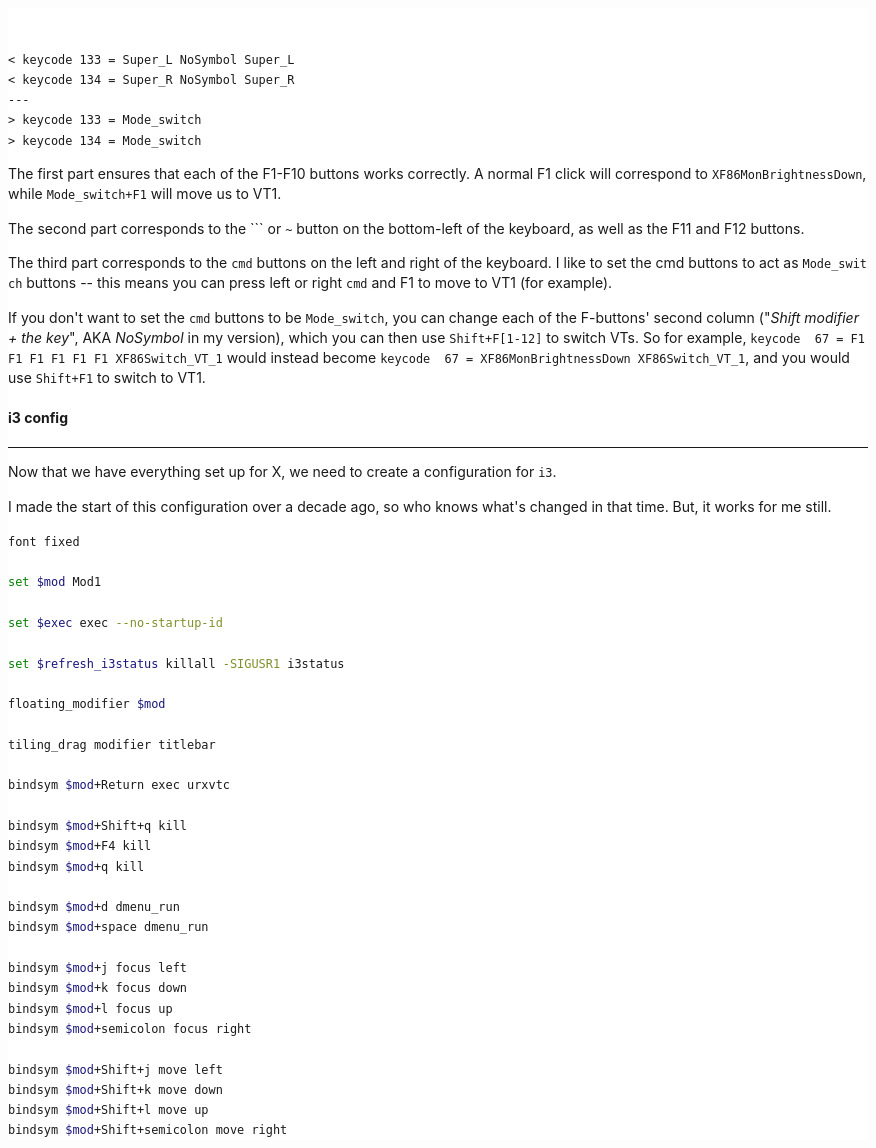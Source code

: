 ```


< keycode 133 = Super_L NoSymbol Super_L
< keycode 134 = Super_R NoSymbol Super_R
---
> keycode 133 = Mode_switch
> keycode 134 = Mode_switch
```

The first part ensures that each of the F1-F10 buttons works correctly.
A normal F1 click will correspond to `XF86MonBrightnessDown`, while `Mode_switch+F1` will move us to VT1.

The second part corresponds to the ``` or `~` button on the bottom-left of the keyboard, as well as the F11 and F12 buttons.

The third part corresponds to the `cmd` buttons on the left and right of the keyboard. I like to set the cmd buttons to act as `Mode_switch` buttons -- this means you can press left or right `cmd` and F1 to move to VT1 (for example).

If you don't want to set the `cmd` buttons to be `Mode_switch`, you can change each of the F-buttons' second column ("_Shift modifier + the key_", AKA _NoSymbol_ in my version), which you can then use `Shift+F[1-12]` to switch VTs. So for example, `keycode  67 = F1 F1 F1 F1 F1 F1 XF86Switch_VT_1` would instead become `keycode  67 = XF86MonBrightnessDown XF86Switch_VT_1`, and you would use `Shift+F1` to switch to VT1.

#### i3 config

---

Now that we have everything set up for X, we need to create a configuration for `i3`.

I made the start of this configuration over a decade ago, so who knows what's changed in that time. But, it works for me still.

```bash
font fixed

set $mod Mod1

set $exec exec --no-startup-id

set $refresh_i3status killall -SIGUSR1 i3status

floating_modifier $mod

tiling_drag modifier titlebar

bindsym $mod+Return exec urxvtc

bindsym $mod+Shift+q kill
bindsym $mod+F4 kill
bindsym $mod+q kill

bindsym $mod+d dmenu_run
bindsym $mod+space dmenu_run

bindsym $mod+j focus left
bindsym $mod+k focus down
bindsym $mod+l focus up
bindsym $mod+semicolon focus right

bindsym $mod+Shift+j move left
bindsym $mod+Shift+k move down
bindsym $mod+Shift+l move up
bindsym $mod+Shift+semicolon move right

```